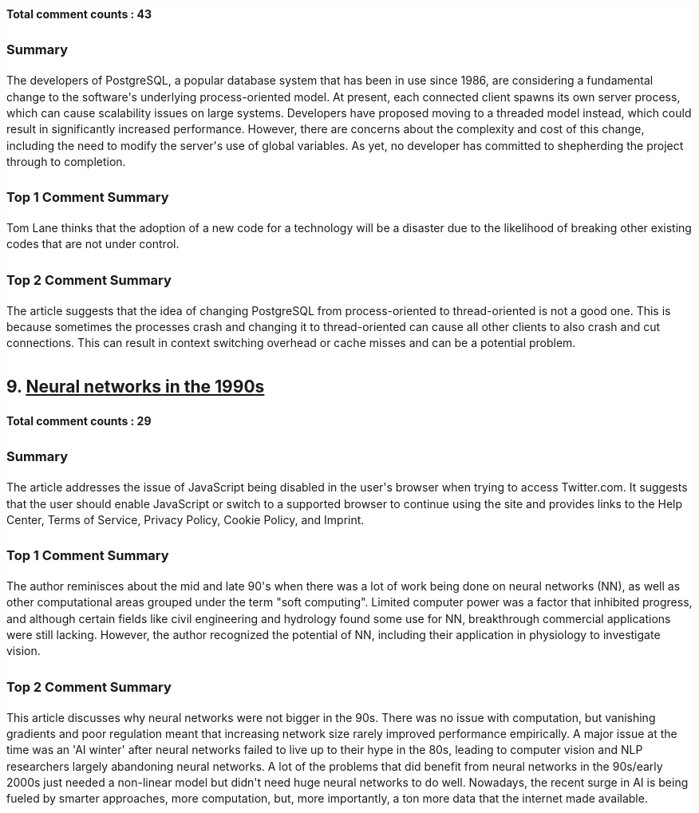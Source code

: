 **Total comment counts : 43**

### Summary

 The developers of PostgreSQL, a popular database system that has been in use since 1986, are considering a fundamental change to the software's underlying process-oriented model. At present, each connected client spawns its own server process, which can cause scalability issues on large systems. Developers have proposed moving to a threaded model instead, which could result in significantly increased performance. However, there are concerns about the complexity and cost of this change, including the need to modify the server's use of global variables. As yet, no developer has committed to shepherding the project through to completion.

### Top 1 Comment Summary

 Tom Lane thinks that the adoption of a new code for a technology will be a disaster due to the likelihood of breaking other existing codes that are not under control.

### Top 2 Comment Summary

 The article suggests that the idea of changing PostgreSQL from process-oriented to thread-oriented is not a good one. This is because sometimes the processes crash and changing it to thread-oriented can cause all other clients to also crash and cut connections. This can result in context switching overhead or cache misses and can be a potential problem.

## 9. [Neural networks in the 1990s](https://news.ycombinator.com/item?id=36385809)

**Total comment counts : 29**

### Summary

 The article addresses the issue of JavaScript being disabled in the user's browser when trying to access Twitter.com. It suggests that the user should enable JavaScript or switch to a supported browser to continue using the site and provides links to the Help Center, Terms of Service, Privacy Policy, Cookie Policy, and Imprint.

### Top 1 Comment Summary

 The author reminisces about the mid and late 90's when there was a lot of work being done on neural networks (NN), as well as other computational areas grouped under the term "soft computing". Limited computer power was a factor that inhibited progress, and although certain fields like civil engineering and hydrology found some use for NN, breakthrough commercial applications were still lacking. However, the author recognized the potential of NN, including their application in physiology to investigate vision.

### Top 2 Comment Summary

 This article discusses why neural networks were not bigger in the 90s. There was no issue with computation, but vanishing gradients and poor regulation meant that increasing network size rarely improved performance empirically. A major issue at the time was an 'AI winter' after neural networks failed to live up to their hype in the 80s, leading to computer vision and NLP researchers largely abandoning neural networks. A lot of the problems that did benefit from neural networks in the 90s/early 2000s just needed a non-linear model but didn't need huge neural networks to do well. Nowadays, the recent surge in AI is being fueled by smarter approaches, more computation, but, more importantly, a ton more data that the internet made available.
